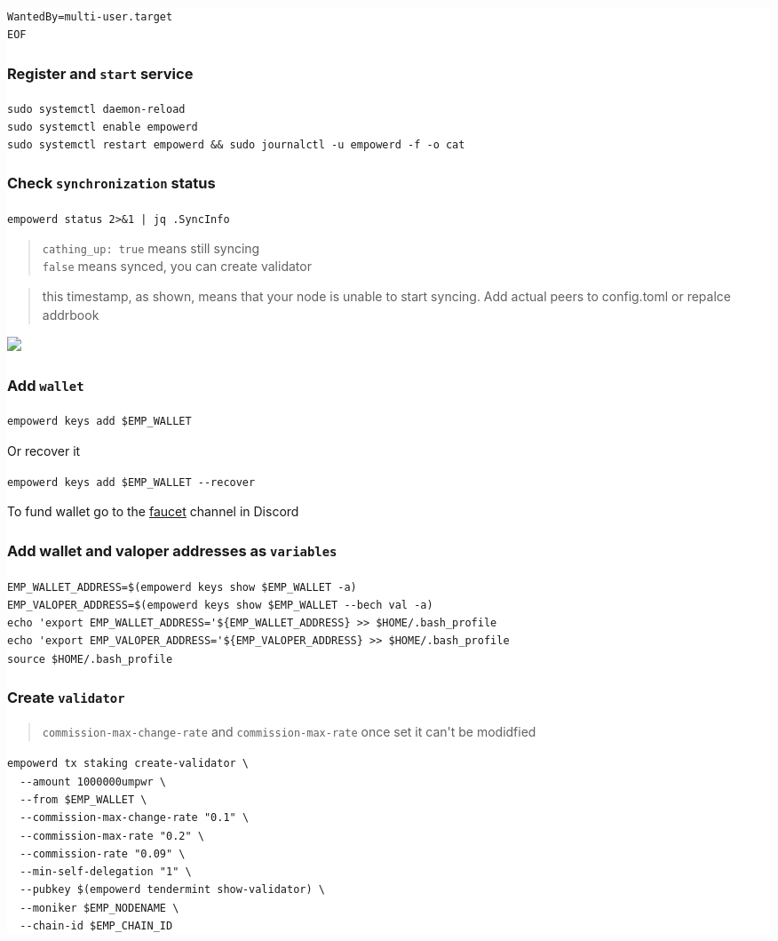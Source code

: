 ```
WantedBy=multi-user.target
EOF
```

### Register and `start` service
```
sudo systemctl daemon-reload
sudo systemctl enable empowerd
sudo systemctl restart empowerd && sudo journalctl -u empowerd -f -o cat
```
### Check `synchronization` status
```
empowerd status 2>&1 | jq .SyncInfo
```
> `cathing_up: true` means still syncing    
> `false` means synced, you can create validator    

> this timestamp, as shown, means that your node is unable to start syncing. Add actual peers to config.toml or repalce addrbook    

![](https://github.com/toolfun/pics/blob/main/1970sync.jpg)

### Add `wallet`
```
empowerd keys add $EMP_WALLET
```
Or recover it
```
empowerd keys add $EMP_WALLET --recover
```
To fund wallet go to the <a href="https://discord.com/channels/948213834164883488/1026598604523180043">faucet</a> channel in Discord


### Add wallet and valoper addresses as `variables`
```
EMP_WALLET_ADDRESS=$(empowerd keys show $EMP_WALLET -a)
EMP_VALOPER_ADDRESS=$(empowerd keys show $EMP_WALLET --bech val -a)
echo 'export EMP_WALLET_ADDRESS='${EMP_WALLET_ADDRESS} >> $HOME/.bash_profile
echo 'export EMP_VALOPER_ADDRESS='${EMP_VALOPER_ADDRESS} >> $HOME/.bash_profile
source $HOME/.bash_profile
```

### Create `validator`
> `commission-max-change-rate` and `commission-max-rate` once set it can't be modidfied
```
empowerd tx staking create-validator \
  --amount 1000000umpwr \
  --from $EMP_WALLET \
  --commission-max-change-rate "0.1" \
  --commission-max-rate "0.2" \
  --commission-rate "0.09" \
  --min-self-delegation "1" \
  --pubkey $(empowerd tendermint show-validator) \
  --moniker $EMP_NODENAME \
  --chain-id $EMP_CHAIN_ID
  ```
